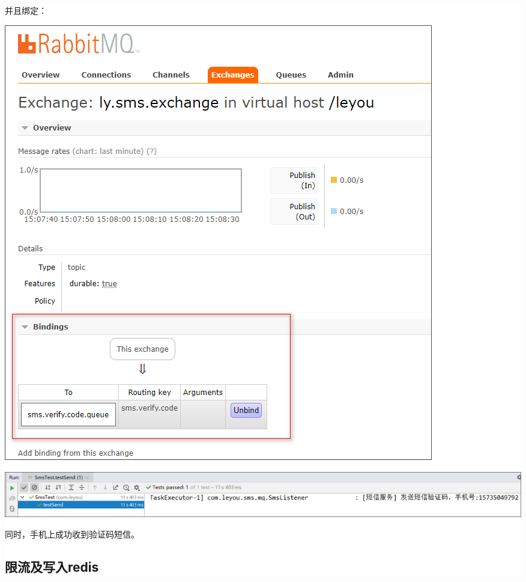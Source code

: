 并且绑定：

 ![1557929607392](../../5_%E4%B9%90%E4%BC%98%E5%95%86%E5%9F%8E/%E7%AC%94%E8%AE%B0/assets/1557929607392.png)

![1557929680467](../../5_%E4%B9%90%E4%BC%98%E5%95%86%E5%9F%8E/%E7%AC%94%E8%AE%B0/assets/1557929680467.png)

同时，手机上成功收到验证码短信。



## 限流及写入redis
